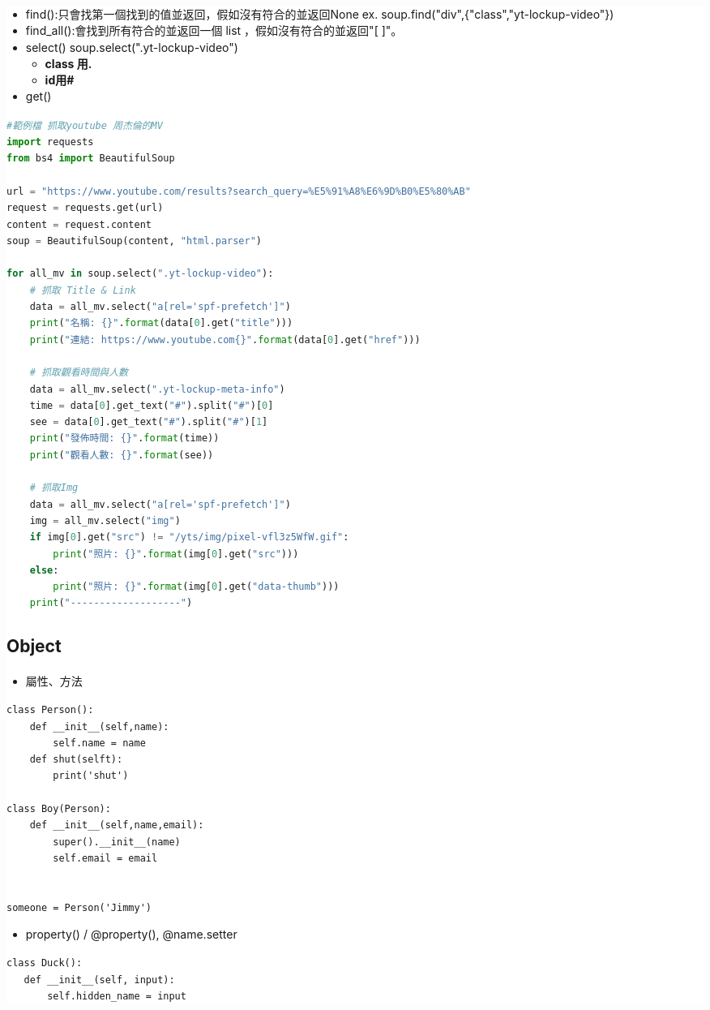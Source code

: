 - find():只會找第一個找到的值並返回，假如沒有符合的並返回None
ex. soup.find("div",{"class","yt-lockup-video"})
- find_all():會找到所有符合的並返回一個 list ，假如沒有符合的並返回"[ ]"。
- select()
soup.select(".yt-lockup-video")
    - **class 用.** 
    - **id用#**
- get()

```python
#範例檔 抓取youtube 周杰倫的MV
import requests
from bs4 import BeautifulSoup

url = "https://www.youtube.com/results?search_query=%E5%91%A8%E6%9D%B0%E5%80%AB"
request = requests.get(url)
content = request.content
soup = BeautifulSoup(content, "html.parser")

for all_mv in soup.select(".yt-lockup-video"):
    # 抓取 Title & Link
    data = all_mv.select("a[rel='spf-prefetch']")
    print("名稱: {}".format(data[0].get("title")))
    print("連結: https://www.youtube.com{}".format(data[0].get("href")))

    # 抓取觀看時間與人數
    data = all_mv.select(".yt-lockup-meta-info")
    time = data[0].get_text("#").split("#")[0]
    see = data[0].get_text("#").split("#")[1]
    print("發佈時間: {}".format(time))
    print("觀看人數: {}".format(see))

    # 抓取Img
    data = all_mv.select("a[rel='spf-prefetch']")
    img = all_mv.select("img")
    if img[0].get("src") != "/yts/img/pixel-vfl3z5WfW.gif":
        print("照片: {}".format(img[0].get("src")))
    else:
        print("照片: {}".format(img[0].get("data-thumb")))
    print("-------------------")
```

## Object
- 屬性、方法
```
class Person():
    def __init__(self,name):
        self.name = name
    def shut(selft):
        print('shut')

class Boy(Person):
    def __init__(self,name,email):
        super().__init__(name)
        self.email = email


someone = Person('Jimmy')
```
 - property() / @property(), @name.setter
 ```
 class Duck():
    def __init__(self, input):
        self.hidden_name = input
 ```